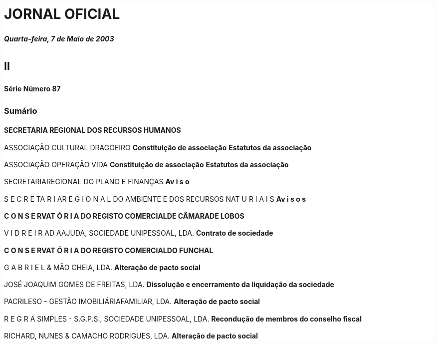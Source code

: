 # JORNAL OFICIAL

##### Quarta-feira, 7 de Maio de 2003


## II

#### Série Número 87


### **Sumário**

**SECRETARIA REGIONAL DOS RECURSOS HUMANOS**


ASSOCIAÇÃO CULTURAL DRAGOEIRO
**Constituição de associação**
**Estatutos da associação**


ASSOCIAÇÃO OPERAÇÃO VIDA
**Constituição de associação**
**Estatutos da associação**


SECRETARIAREGIONAL DO PLANO E FINANÇAS
**Av i s o**


S E C R E TA R I AR E G I O N A L DO AMBIENTE E DOS RECURSOS NAT U R I A I S
**Av i s o s**


**C O N S E RVAT Ó R I A DO REGISTO COMERCIALDE CÂMARADE LOBOS**


V I D R E I R AD AAJUDA, SOCIEDADE UNIPESSOAL, LDA.
**Contrato de sociedade**


**C O N S E RVAT Ó R I A DO REGISTO COMERCIALDO FUNCHAL**


G A B R I E L & MÃO CHEIA, LDA.
**Alteração de pacto social**


JOSÉ JOAQUIM GOMES DE FREITAS, LDA.
**Dissolução e encerramento da liquidação da sociedade**


PACRILESO - GESTÃO IMOBILIÁRIAFAMILIAR, LDA.
**Alteração de pacto social**


R E G R A SIMPLES - S.G.P.S., SOCIEDADE UNIPESSOAL, LDA.
**Recondução de membros do conselho fiscal**


RICHARD, NUNES & CAMACHO RODRIGUES, LDA.
**Alteração de pacto social**
